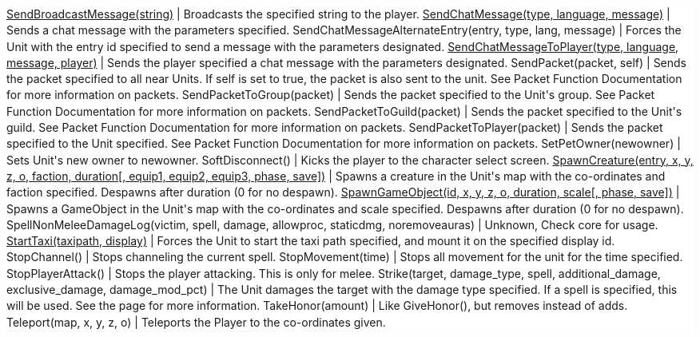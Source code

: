 [SendBroadcastMessage(string)](/Wiki/docs/standards_scripts/methods_lua/Unit_Methods/Lua_SendBroadcastMessage)                                                           | Broadcasts the specified string to the player.
[SendChatMessage(type, language, message)](/Wiki/docs/standards_scripts/methods_lua/Unit_Methods/Lua_SendChatMessage)                                                    | Sends a chat message with the parameters specified.
SendChatMessageAlternateEntry(entry, type, lang, message)                                                                                                                | Forces the Unit with the entry id specified to send a message with the parameters designated.
[SendChatMessageToPlayer(type, language, message, player)](/Wiki/docs/standards_scripts/methods_lua/Unit_Methods/Lua_SendChatMessageToPlayer)                            | Sends the player specified a chat message with the parameters designated.
SendPacket(packet, self)                                                                                                                                                 | Sends the packet specified to all near Units. If self is set to true, the packet is also sent to the unit. See Packet Function Documentation for more information on packets.
SendPacketToGroup(packet)                                                                                                                                                | Sends the packet specified to the Unit's group. See Packet Function Documentation for more information on packets.
SendPacketToGuild(packet)                                                                                                                                                | Sends the packet specified to the Unit's guild. See Packet Function Documentation for more information on packets.
SendPacketToPlayer(packet)                                                                                                                                               | Sends the packet specified to the Unit specified. See Packet Function Documentation for more information on packets.
SetPetOwner(newowner)                                                                                                                                                    | Sets Unit's new owner to newowner.
SoftDisconnect()                                                                                                                                                         | Kicks the player to the character select screen.
[SpawnCreature(entry, x, y, z, o, faction, duration[, equip1, equip2, equip3, phase, save])](/Wiki/docs/standards_scripts/methods_lua/Unit_Methods/Lua_SpawnCreature)    | Spawns a creature in the Unit's map with the co-ordinates and faction specified. Despawns after duration (0 for no despawn).
[SpawnGameObject(id, x, y, z, o, duration, scale[, phase, save])](/Wiki/docs/standards_scripts/methods_lua/Unit_Methods/Lua_SpawnGameObject)                             | Spawns a GameObject in the Unit's map with the co-ordinates and scale specified. Despawns after duration (0 for no despawn).
SpellNonMeleeDamageLog(victim, spell, damage, allowproc, staticdmg, noremoveauras)                                                                                       | Unknown, Check core for usage.
[StartTaxi(taxipath, display)](/Wiki/docs/standards_scripts/methods_lua/Unit_Methods/Lua_StartTaxi)                                                                      | Forces the Unit to start the taxi path specified, and mount it on the specified display id.
StopChannel()                                                                                                                                                            | Stops channeling the current spell.
StopMovement(time)                                                                                                                                                       | Stops all movement for the unit for the time specified.
StopPlayerAttack()                                                                                                                                                       | Stops the player attacking. This is only for melee.
Strike(target, damage_type, spell, additional_damage, exclusive_damage, damage_mod_pct)                                                                                  | The Unit damages the target with the damage type specified. If a spell is specified, this will be used. See the page for more information.
TakeHonor(amount)                                                                                                                                                        | Like GiveHonor(), but removes instead of adds.
Teleport(map, x, y, z, o)                                                                                                                                                | Teleports the Player to the co-ordinates given.